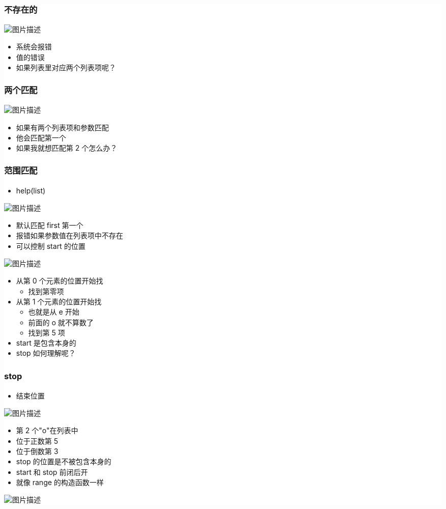 ### 不存在的

![图片描述](https://doc.shiyanlou.com/courses/uid1190679-20210829-1630201874147)

- 系统会报错
- 值的错误
- 如果列表里对应两个列表项呢？

### 两个匹配

![图片描述](https://doc.shiyanlou.com/courses/uid1190679-20210829-1630201959072)

- 如果有两个列表项和参数匹配
- 他会匹配第一个
- 如果我就想匹配第 2 个怎么办？

### 范围匹配

- help(list)

![图片描述](https://doc.shiyanlou.com/courses/uid1190679-20210829-1630201339319)

- 默认匹配 first 第一个
- 报错如果参数值在列表项中不存在
- 可以控制 start 的位置

![图片描述](https://doc.shiyanlou.com/courses/uid1190679-20210829-1630203176347)

- 从第 0 个元素的位置开始找
  - 找到第零项
- 从第 1 个元素的位置开始找
  - 也就是从 e 开始
  - 前面的 o 就不算数了
  - 找到第 5 项
- start 是包含本身的
- stop 如何理解呢？

### stop

- 结束位置

![图片描述](https://doc.shiyanlou.com/courses/uid1190679-20210829-1630202364900)

- 第 2 个"o"在列表中
- 位于正数第 5
- 位于倒数第 3
- stop 的位置是不被包含本身的
- start 和 stop 前闭后开
- 就像 range 的构造函数一样

![图片描述](https://doc.shiyanlou.com/courses/uid1190679-20210829-1630201339319)
